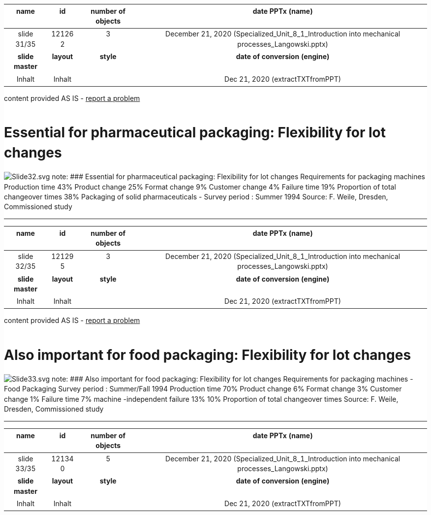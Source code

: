 |     **name**     |   **id**   | **number of objects** |      **date PPTx (name)**       |
| :--------------: | :--------: | :-------------------: | :-----------------------------: |
|        slide 31/35        |     121262     |          3           |            December 21, 2020 (Specialized_Unit_8_1_Introduction into mechanical processes_Langowski.pptx)            |
| **slide master** | **layout** |       **style**       | **date of conversion (engine)** |
|        Inhalt        |     Inhalt     |                     |             Dec 21, 2020 (extractTXTfromPPT)             |


content provided AS IS - [report a problem](mailto:olivier.vitrac@agroparistech.fr)

# Essential for pharmaceutical packaging: Flexibility for lot changes
![Slide32.svg](./src_part1/Slide32.svg  "slide 32 of 35") 
note: ### Essential for pharmaceutical packaging: Flexibility for lot changes
Requirements for packaging machines Production time 43% Product change 25% Format change 9% Customer change 4% Failure time 19% Proportion of total changeover times 38% Packaging of solid pharmaceuticals - Survey period : Summer 1994
Source: F. Weile, Dresden, Commissioned study

---
|     **name**     |   **id**   | **number of objects** |      **date PPTx (name)**       |
| :--------------: | :--------: | :-------------------: | :-----------------------------: |
|        slide 32/35        |     121295     |          3           |            December 21, 2020 (Specialized_Unit_8_1_Introduction into mechanical processes_Langowski.pptx)            |
| **slide master** | **layout** |       **style**       | **date of conversion (engine)** |
|        Inhalt        |     Inhalt     |                     |             Dec 21, 2020 (extractTXTfromPPT)             |


content provided AS IS - [report a problem](mailto:olivier.vitrac@agroparistech.fr)

# Also important for food packaging: Flexibility for lot changes
![Slide33.svg](./src_part1/Slide33.svg  "slide 33 of 35") 
note: ### Also important for food packaging: Flexibility for lot changes
Requirements for packaging machines - Food Packaging Survey period : Summer/Fall 1994 Production time 70% Product change 6% Format change 3% Customer change 1% Failure time 7% machine -independent failure 13% 10%
Proportion of total changeover times
Source: F. Weile, Dresden, Commissioned study

---
|     **name**     |   **id**   | **number of objects** |      **date PPTx (name)**       |
| :--------------: | :--------: | :-------------------: | :-----------------------------: |
|        slide 33/35        |     121340     |          5           |            December 21, 2020 (Specialized_Unit_8_1_Introduction into mechanical processes_Langowski.pptx)            |
| **slide master** | **layout** |       **style**       | **date of conversion (engine)** |
|        Inhalt        |     Inhalt     |                     |             Dec 21, 2020 (extractTXTfromPPT)             |
